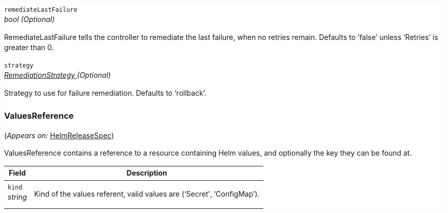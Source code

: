 </td>
</tr>
<tr>
<td>
<code>remediateLastFailure</code><br>
<em>
bool
</em>
</td>
<td>
<em>(Optional)</em>
<p>RemediateLastFailure tells the controller to remediate the last failure, when
no retries remain. Defaults to &lsquo;false&rsquo; unless &lsquo;Retries&rsquo; is greater than 0.</p>
</td>
</tr>
<tr>
<td>
<code>strategy</code><br>
<em>
<a href="#helm.toolkit.fluxcd.io/v2beta2.RemediationStrategy">
RemediationStrategy
</a>
</em>
</td>
<td>
<em>(Optional)</em>
<p>Strategy to use for failure remediation. Defaults to &lsquo;rollback&rsquo;.</p>
</td>
</tr>
</tbody>
</table>
</div>
</div>
<h3 id="helm.toolkit.fluxcd.io/v2beta2.ValuesReference">ValuesReference
</h3>
<p>
(<em>Appears on:</em>
<a href="#helm.toolkit.fluxcd.io/v2beta2.HelmReleaseSpec">HelmReleaseSpec</a>)
</p>
<p>ValuesReference contains a reference to a resource containing Helm values,
and optionally the key they can be found at.</p>
<div class="md-typeset__scrollwrap">
<div class="md-typeset__table">
<table>
<thead>
<tr>
<th>Field</th>
<th>Description</th>
</tr>
</thead>
<tbody>
<tr>
<td>
<code>kind</code><br>
<em>
string
</em>
</td>
<td>
<p>Kind of the values referent, valid values are (&lsquo;Secret&rsquo;, &lsquo;ConfigMap&rsquo;).</p>
</td>
</tr>
